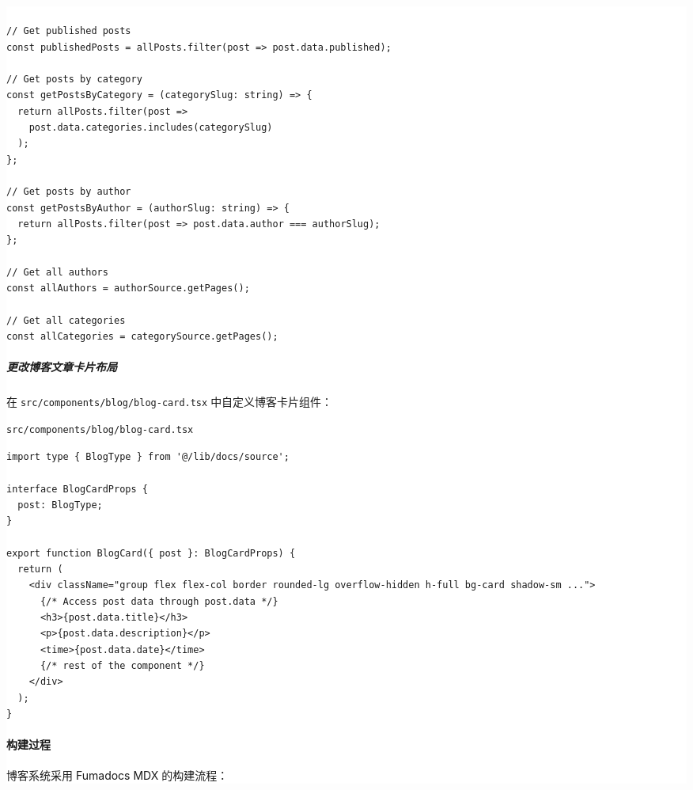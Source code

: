 ```mdx

// Get published posts
const publishedPosts = allPosts.filter(post => post.data.published);

// Get posts by category
const getPostsByCategory = (categorySlug: string) => {
  return allPosts.filter(post =>
    post.data.categories.includes(categorySlug)
  );
};

// Get posts by author
const getPostsByAuthor = (authorSlug: string) => {
  return allPosts.filter(post => post.data.author === authorSlug);
};

// Get all authors
const allAuthors = authorSource.getPages();

// Get all categories
const allCategories = categorySource.getPages();
```

##### 更改博客文章卡片布局

在 `src/components/blog/blog-card.tsx` 中自定义博客卡片组件：

`src/components/blog/blog-card.tsx`
```tsx
import type { BlogType } from '@/lib/docs/source';

interface BlogCardProps {
  post: BlogType;
}

export function BlogCard({ post }: BlogCardProps) {
  return (
    <div className="group flex flex-col border rounded-lg overflow-hidden h-full bg-card shadow-sm ...">
      {/* Access post data through post.data */}
      <h3>{post.data.title}</h3>
      <p>{post.data.description}</p>
      <time>{post.data.date}</time>
      {/* rest of the component */}
    </div>
  );
}
```

#### 构建过程

博客系统采用 Fumadocs MDX 的构建流程：
